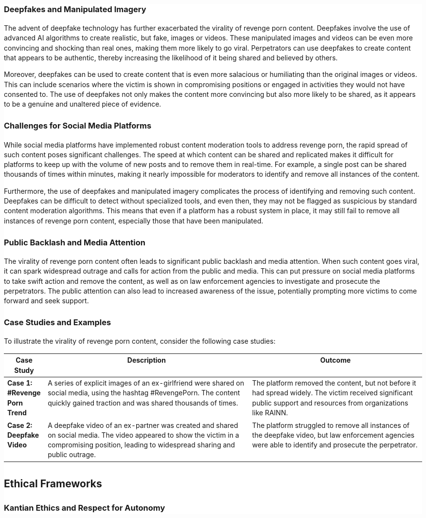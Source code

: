 ### Deepfakes and Manipulated Imagery

The advent of deepfake technology has further exacerbated the virality of revenge porn content. Deepfakes involve the use of advanced AI algorithms to create realistic, but fake, images or videos. These manipulated images and videos can be even more convincing and shocking than real ones, making them more likely to go viral. Perpetrators can use deepfakes to create content that appears to be authentic, thereby increasing the likelihood of it being shared and believed by others.

Moreover, deepfakes can be used to create content that is even more salacious or humiliating than the original images or videos. This can include scenarios where the victim is shown in compromising positions or engaged in activities they would not have consented to. The use of deepfakes not only makes the content more convincing but also more likely to be shared, as it appears to be a genuine and unaltered piece of evidence.

### Challenges for Social Media Platforms

While social media platforms have implemented robust content moderation tools to address revenge porn, the rapid spread of such content poses significant challenges. The speed at which content can be shared and replicated makes it difficult for platforms to keep up with the volume of new posts and to remove them in real-time. For example, a single post can be shared thousands of times within minutes, making it nearly impossible for moderators to identify and remove all instances of the content.

Furthermore, the use of deepfakes and manipulated imagery complicates the process of identifying and removing such content. Deepfakes can be difficult to detect without specialized tools, and even then, they may not be flagged as suspicious by standard content moderation algorithms. This means that even if a platform has a robust system in place, it may still fail to remove all instances of revenge porn content, especially those that have been manipulated.

### Public Backlash and Media Attention

The virality of revenge porn content often leads to significant public backlash and media attention. When such content goes viral, it can spark widespread outrage and calls for action from the public and media. This can put pressure on social media platforms to take swift action and remove the content, as well as on law enforcement agencies to investigate and prosecute the perpetrators. The public attention can also lead to increased awareness of the issue, potentially prompting more victims to come forward and seek support.

### Case Studies and Examples

To illustrate the virality of revenge porn content, consider the following case studies:

| Case Study | Description | Outcome |
|------------|-------------|---------|
| **Case 1: #RevengePorn Trend** | A series of explicit images of an ex-girlfriend were shared on social media, using the hashtag #RevengePorn. The content quickly gained traction and was shared thousands of times. | The platform removed the content, but not before it had spread widely. The victim received significant public support and resources from organizations like RAINN. |
| **Case 2: Deepfake Video** | A deepfake video of an ex-partner was created and shared on social media. The video appeared to show the victim in a compromising position, leading to widespread sharing and public outrage. | The platform struggled to remove all instances of the deepfake video, but law enforcement agencies were able to identify and prosecute the perpetrator. |


## Ethical Frameworks

### Kantian Ethics and Respect for Autonomy
